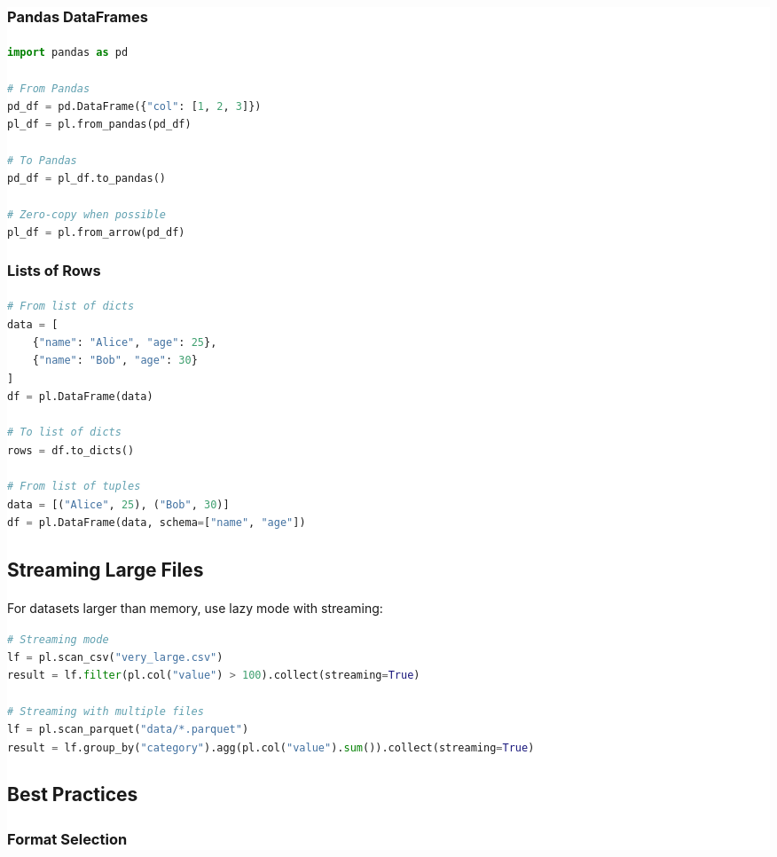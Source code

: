 ### Pandas DataFrames

```python
import pandas as pd

# From Pandas
pd_df = pd.DataFrame({"col": [1, 2, 3]})
pl_df = pl.from_pandas(pd_df)

# To Pandas
pd_df = pl_df.to_pandas()

# Zero-copy when possible
pl_df = pl.from_arrow(pd_df)
```

### Lists of Rows

```python
# From list of dicts
data = [
    {"name": "Alice", "age": 25},
    {"name": "Bob", "age": 30}
]
df = pl.DataFrame(data)

# To list of dicts
rows = df.to_dicts()

# From list of tuples
data = [("Alice", 25), ("Bob", 30)]
df = pl.DataFrame(data, schema=["name", "age"])
```

## Streaming Large Files

For datasets larger than memory, use lazy mode with streaming:

```python
# Streaming mode
lf = pl.scan_csv("very_large.csv")
result = lf.filter(pl.col("value") > 100).collect(streaming=True)

# Streaming with multiple files
lf = pl.scan_parquet("data/*.parquet")
result = lf.group_by("category").agg(pl.col("value").sum()).collect(streaming=True)
```

## Best Practices

### Format Selection
